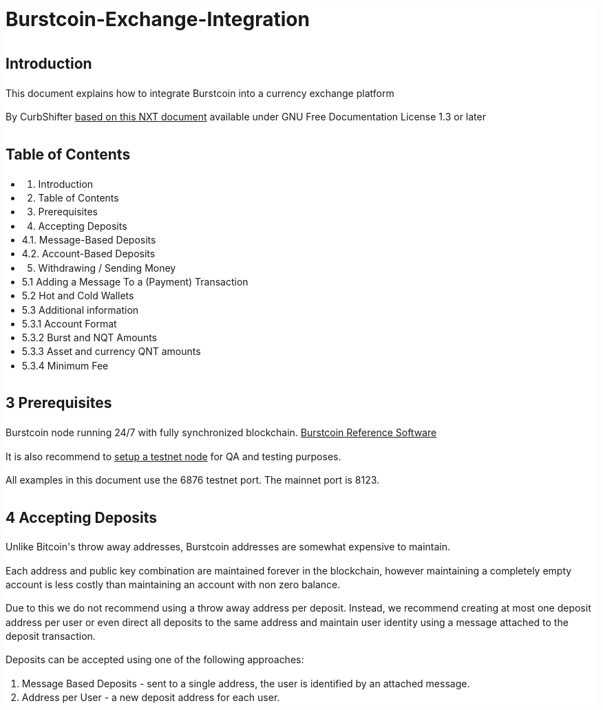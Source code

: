 # Burstcoin-Exchange-Integration

Introduction
-
This document explains how to integrate Burstcoin into a currency exchange platform

By CurbShifter [based on this NXT document](https://nxtwiki.org/wiki/Exchange_Integration) available under GNU Free Documentation License 1.3 or later


Table of Contents
-

- 1. Introduction
- 2. Table of Contents
- 3. Prerequisites
- 4. Accepting Deposits 
- 4.1. Message-Based Deposits 
- 4.2. Account-Based Deposits
- 5. Withdrawing / Sending Money
- 5.1 Adding a Message To a (Payment) Transaction
- 5.2 Hot and Cold Wallets
- 5.3 Additional information
- 5.3.1 Account Format
- 5.3.2 Burst and NQT Amounts
- 5.3.3 Asset and currency QNT amounts
- 5.3.4 Minimum Fee


3 Prerequisites
-
Burstcoin node running 24/7 with fully synchronized blockchain.
[Burstcoin Reference Software](https://github.com/burst-apps-team/burstcoin/releases)

It is also recommend to [setup a testnet node](https://burstcoin.community/testnet/) for QA and testing purposes.

All examples in this document use the 6876 testnet port. The mainnet port is 8123.

4 Accepting Deposits
-
Unlike Bitcoin's throw away addresses, Burstcoin addresses are somewhat expensive to maintain.

Each address and public key combination are maintained forever in the blockchain, however maintaining a completely empty account is less costly than maintaining an account with non zero balance.

Due to this we do not recommend using a throw away address per deposit. Instead, we recommend creating at most one deposit address per user or even direct all deposits to the same address and maintain user identity using a message attached to the deposit transaction.

Deposits can be accepted using one of the following approaches:

1. Message Based Deposits - sent to a single address, the user is identified by an attached message.
2. Address per User - a new deposit address for each user.
